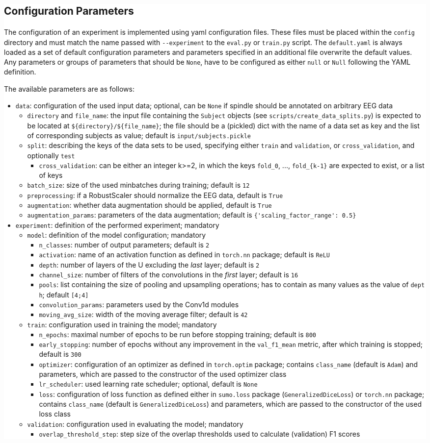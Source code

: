 ## Configuration Parameters

The configuration of an experiment is implemented using yaml configuration files.
These files must be placed within the `config` directory and must match the name passed with `--experiment` to the
`eval.py` or `train.py` script.
The `default.yaml` is always loaded as a set of default configuration parameters and parameters specified in an
additional file overwrite the default values.
Any parameters or groups of parameters that should be `None`, have to be configured as either `null` or `Null` following
the YAML definition.

The available parameters are as follows:

* `data`: configuration of the used input data; optional, can be `None` if spindle should be annotated on arbitrary EEG
  data
    * `directory` and `file_name`: the input file containing the `Subject` objects (see `scripts/create_data_splits.py`)
      is expected to be located at `${directory}/${file_name}`; the file should be a (pickled) dict with the name of a
      data set as key and the list of corresponding subjects as value; default is `input/subjects.pickle`
    * `split`: describing the keys of the data sets to be used, specifying either `train` and `validation`, or
      `cross_validation`, and optionally `test`
        * `cross_validation`: can be either an integer k>=2, in which the keys `fold_0`, ..., `fold_{k-1}` are expected
          to exist, or a list of keys
    * `batch_size`: size of the used minbatches during training; default is `12`
    * `preprocessing`: if a RobustScaler should normalize the EEG data, default is `True`
    * `augmentation`: whether data augmentation should be applied, default is `True`
    * `augmentation_params`: parameters of the data augmentation; default is `{'scaling_factor_range': 0.5}`
* `experiment`: definition of the performed experiment; mandatory
    * `model`: definition of the model configuration; mandatory
        * `n_classes`: number of output parameters; default is `2`
        * `activation`: name of an activation function as defined in `torch.nn` package; default is `ReLU`
        * `depth`: number of layers of the U excluding the *last* layer; default is `2`
        * `channel_size`: number of filters of the convolutions in the *first* layer; default is `16`
        * `pools`: list containing the size of pooling and upsampling operations; has to contain as many values as the
          value of `depth`; default `[4;4]`
        * `convolution_params`: parameters used by the Conv1d modules
        * `moving_avg_size`: width of the moving average filter; default is `42`
    * `train`: configuration used in training the model; mandatory
        * `n_epochs`: maximal number of epochs to be run before stopping training; default is `800`
        * `early_stopping`: number of epochs without any improvement in the `val_f1_mean` metric, after which training
          is stopped; default is `300`
        * `optimizer`: configuration of an optimizer as defined in `torch.optim` package; contains `class_name` (default
          is `Adam`) and parameters, which are passed to the constructor of the used optimizer class
        * `lr_scheduler`: used learning rate scheduler; optional, default is `None`
        * `loss`: configuration of loss function as defined either in `sumo.loss` package (`GeneralizedDiceLoss`) or
          `torch.nn` package; contains `class_name` (default is `GeneralizedDiceLoss`) and parameters, which are passed
          to the constructor of the used loss class
    * `validation`: configuration used in evaluating the model; mandatory
        * `overlap_threshold_step`: step size of the overlap thresholds used to calculate (validation) F1 scores
